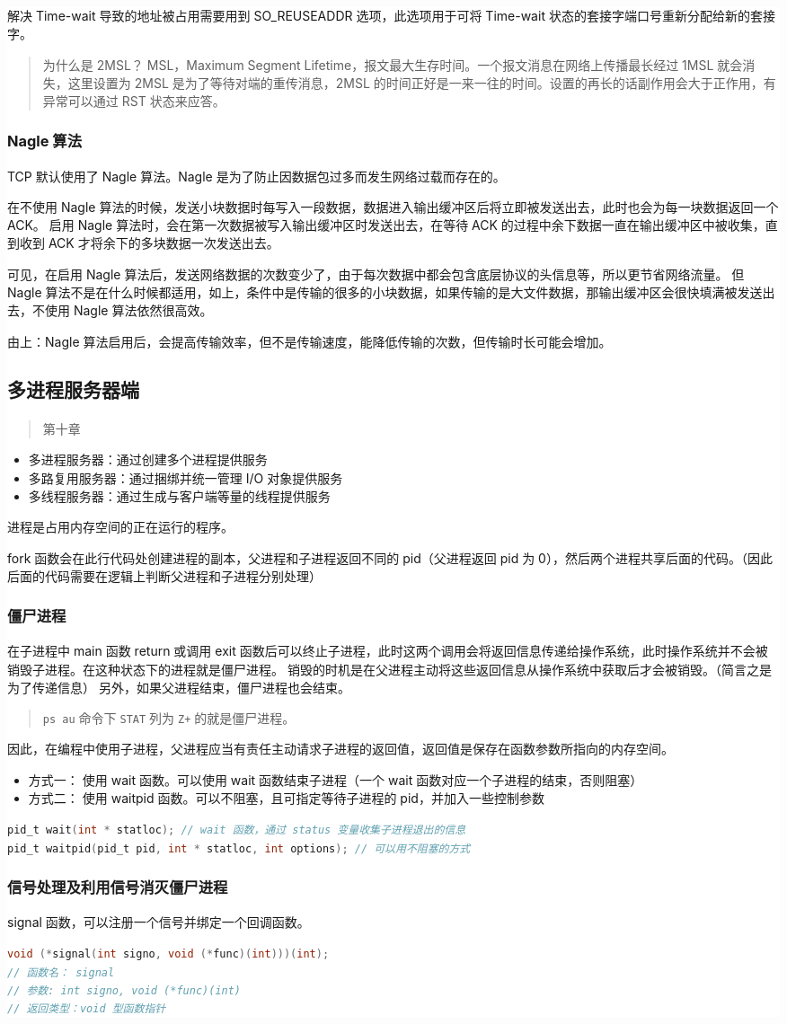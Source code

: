 解决 Time-wait 导致的地址被占用需要用到 SO_REUSEADDR 选项，此选项用于可将 Time-wait 状态的套接字端口号重新分配给新的套接字。

> 为什么是 2MSL？
> MSL，Maximum Segment Lifetime，报文最大生存时间。一个报文消息在网络上传播最长经过 1MSL 就会消失，这里设置为 2MSL 是为了等待对端的重传消息，2MSL 的时间正好是一来一往的时间。设置的再长的话副作用会大于正作用，有异常可以通过 RST 状态来应答。

### Nagle 算法

TCP 默认使用了 Nagle 算法。Nagle 是为了防止因数据包过多而发生网络过载而存在的。

在不使用 Nagle 算法的时候，发送小块数据时每写入一段数据，数据进入输出缓冲区后将立即被发送出去，此时也会为每一块数据返回一个 ACK。
启用 Nagle 算法时，会在第一次数据被写入输出缓冲区时发送出去，在等待 ACK 的过程中余下数据一直在输出缓冲区中被收集，直到收到 ACK 才将余下的多块数据一次发送出去。

可见，在启用 Nagle 算法后，发送网络数据的次数变少了，由于每次数据中都会包含底层协议的头信息等，所以更节省网络流量。
但 Nagle 算法不是在什么时候都适用，如上，条件中是传输的很多的小块数据，如果传输的是大文件数据，那输出缓冲区会很快填满被发送出去，不使用 Nagle 算法依然很高效。

由上：Nagle 算法启用后，会提高传输效率，但不是传输速度，能降低传输的次数，但传输时长可能会增加。

## 多进程服务器端

> 第十章

- 多进程服务器：通过创建多个进程提供服务
- 多路复用服务器：通过捆绑并统一管理 I/O 对象提供服务
- 多线程服务器：通过生成与客户端等量的线程提供服务

进程是占用内存空间的正在运行的程序。

fork 函数会在此行代码处创建进程的副本，父进程和子进程返回不同的 pid（父进程返回 pid 为 0），然后两个进程共享后面的代码。（因此后面的代码需要在逻辑上判断父进程和子进程分别处理）

### 僵尸进程

在子进程中 main 函数 return 或调用 exit 函数后可以终止子进程，此时这两个调用会将返回信息传递给操作系统，此时操作系统并不会被销毁子进程。在这种状态下的进程就是僵尸进程。
销毁的时机是在父进程主动将这些返回信息从操作系统中获取后才会被销毁。（简言之是为了传递信息）
另外，如果父进程结束，僵尸进程也会结束。

> `ps au` 命令下 `STAT` 列为 `Z+` 的就是僵尸进程。

因此，在编程中使用子进程，父进程应当有责任主动请求子进程的返回值，返回值是保存在函数参数所指向的内存空间。

- 方式一： 使用 wait 函数。可以使用 wait 函数结束子进程（一个 wait 函数对应一个子进程的结束，否则阻塞）
- 方式二： 使用 waitpid 函数。可以不阻塞，且可指定等待子进程的 pid，并加入一些控制参数
```c
pid_t wait(int * statloc); // wait 函数，通过 status 变量收集子进程退出的信息
pid_t waitpid(pid_t pid, int * statloc, int options); // 可以用不阻塞的方式
```

### 信号处理及利用信号消灭僵尸进程

signal 函数，可以注册一个信号并绑定一个回调函数。

```c
void (*signal(int signo, void (*func)(int)))(int);
// 函数名： signal
// 参数: int signo, void (*func)(int)
// 返回类型：void 型函数指针
```
